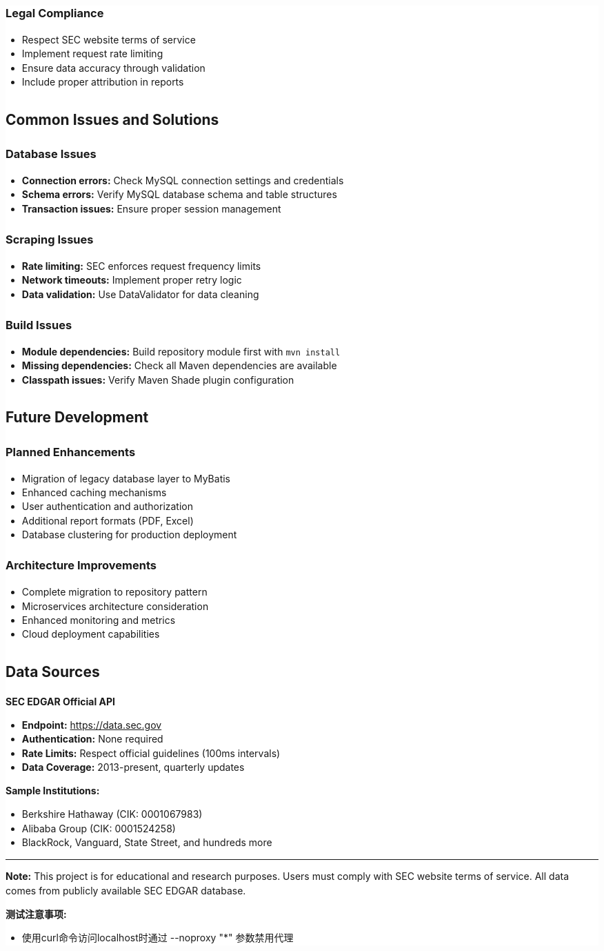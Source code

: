 ### Legal Compliance
- Respect SEC website terms of service
- Implement request rate limiting
- Ensure data accuracy through validation
- Include proper attribution in reports

## Common Issues and Solutions

### Database Issues
- **Connection errors:** Check MySQL connection settings and credentials
- **Schema errors:** Verify MySQL database schema and table structures
- **Transaction issues:** Ensure proper session management

### Scraping Issues  
- **Rate limiting:** SEC enforces request frequency limits
- **Network timeouts:** Implement proper retry logic
- **Data validation:** Use DataValidator for data cleaning

### Build Issues
- **Module dependencies:** Build repository module first with `mvn install`
- **Missing dependencies:** Check all Maven dependencies are available
- **Classpath issues:** Verify Maven Shade plugin configuration

## Future Development

### Planned Enhancements
- Migration of legacy database layer to MyBatis
- Enhanced caching mechanisms
- User authentication and authorization
- Additional report formats (PDF, Excel)
- Database clustering for production deployment

### Architecture Improvements
- Complete migration to repository pattern
- Microservices architecture consideration
- Enhanced monitoring and metrics
- Cloud deployment capabilities

## Data Sources

**SEC EDGAR Official API**
- **Endpoint:** https://data.sec.gov
- **Authentication:** None required
- **Rate Limits:** Respect official guidelines (100ms intervals)
- **Data Coverage:** 2013-present, quarterly updates

**Sample Institutions:**
- Berkshire Hathaway (CIK: 0001067983)
- Alibaba Group (CIK: 0001524258) 
- BlackRock, Vanguard, State Street, and hundreds more

---

**Note:** This project is for educational and research purposes. Users must comply with SEC website terms of service. All data comes from publicly available SEC EDGAR database.


**测试注意事项:**
- 使用curl命令访问localhost时通过 --noproxy "*" 参数禁用代理